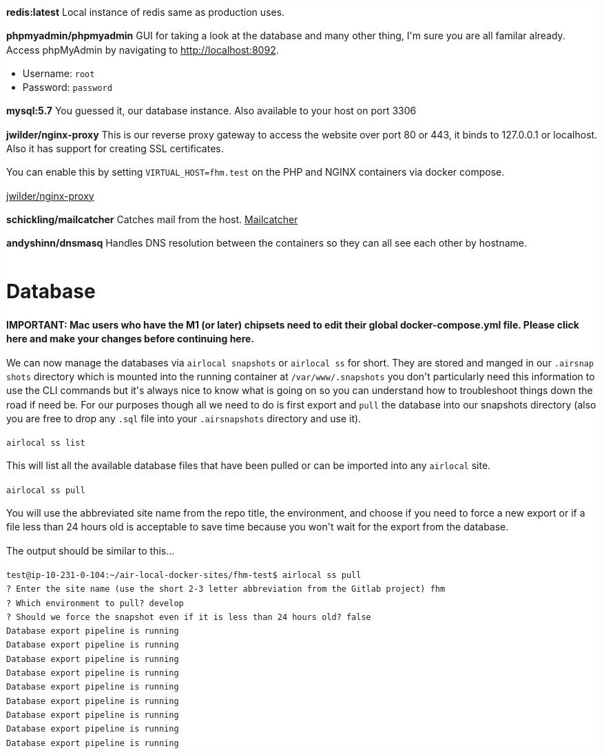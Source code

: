 **redis:latest**
Local instance of redis same as production uses.

**phpmyadmin/phpmyadmin**
GUI for taking a look at the database and many other thing, I'm sure you are all familar already.
Access phpMyAdmin by navigating to [http://localhost:8092](http://localhost:8092).
- Username: `root`
- Password: `password`

**mysql:5.7**
You guessed it, our database instance. Also available to your host on port 3306

**jwilder/nginx-proxy**
This is our reverse proxy gateway to access the website over port 80 or 443, it binds to 127.0.0.1 or localhost. Also it has support for creating SSL certificates.

You can enable this by setting `VIRTUAL_HOST=fhm.test` on the PHP and NGINX containers via docker compose.

[jwilder/nginx-proxy](https://github.com/jwilder/nginx-proxy)

**schickling/mailcatcher**
Catches mail from the host. [Mailcatcher](https://mailcatcher.me/)

**andyshinn/dnsmasq**
Handles DNS resolution between the containers so they can all see each other by hostname.

# Database

**IMPORTANT: Mac users who have the M1 (or later) chipsets need to edit their global docker-compose.yml file. Please click here and make your changes before continuing here.**

We can now manage the databases via `airlocal snapshots` or `airlocal ss` for short. They are stored and manged in our `.airsnapshots` directory which is mounted into the running container at `/var/www/.snapshots` you don't particularly need this information to use the CLI commands but it's always nice to know what is going on so you can understand how to troubleshoot things down the road if need be. For our purposes though all we need to do is first export and `pull` the database into our snapshots directory (also you are free to drop any `.sql` file into your `.airsnapshots` directory and use it).

```bash
airlocal ss list
```
This will list all the available database files that have been pulled or can be imported into any `airlocal` site.

```bash
airlocal ss pull
```

You will use the abbreviated site name from the repo title, the environment, and choose if you need to force a new export or if a file less than 24 hours old is acceptable to save time because you won't wait for the export from the database.

The output should be similar to this...

```
test@ip-10-231-0-104:~/air-local-docker-sites/fhm-test$ airlocal ss pull
? Enter the site name (use the short 2-3 letter abbreviation from the Gitlab project) fhm
? Which environment to pull? develop
? Should we force the snapshot even if it is less than 24 hours old? false
Database export pipeline is running
Database export pipeline is running
Database export pipeline is running
Database export pipeline is running
Database export pipeline is running
Database export pipeline is running
Database export pipeline is running
Database export pipeline is running
Database export pipeline is running
```